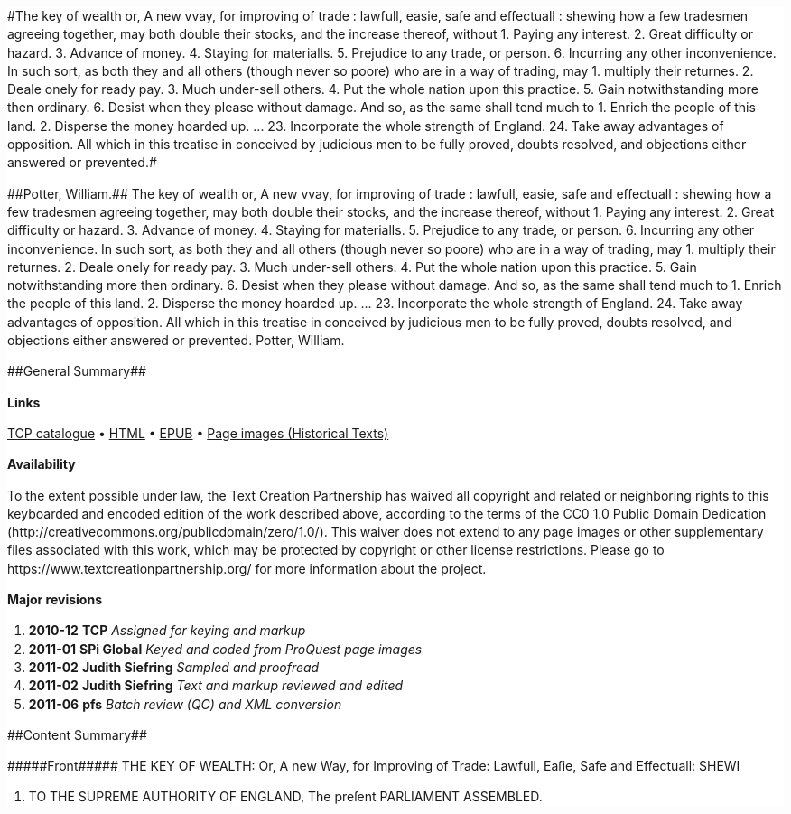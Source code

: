 #The key of wealth or, A new vvay, for improving of trade : lawfull, easie, safe and effectuall : shewing how a few tradesmen agreeing together, may both double their stocks, and the increase thereof, without 1. Paying any interest. 2. Great difficulty or hazard. 3. Advance of money. 4. Staying for materialls. 5. Prejudice to any trade, or person. 6. Incurring any other inconvenience. In such sort, as both they and all others (though never so poore) who are in a way of trading, may 1. multiply their returnes. 2. Deale onely for ready pay. 3. Much under-sell others. 4. Put the whole nation upon this practice. 5. Gain notwithstanding more then ordinary. 6. Desist when they please without damage. And so, as the same shall tend much to 1. Enrich the people of this land. 2. Disperse the money hoarded up. ... 23. Incorporate the whole strength of England. 24. Take away advantages of opposition. All which in this treatise in conceived by judicious men to be fully proved, doubts resolved, and objections either answered or prevented.#

##Potter, William.##
The key of wealth or, A new vvay, for improving of trade : lawfull, easie, safe and effectuall : shewing how a few tradesmen agreeing together, may both double their stocks, and the increase thereof, without 1. Paying any interest. 2. Great difficulty or hazard. 3. Advance of money. 4. Staying for materialls. 5. Prejudice to any trade, or person. 6. Incurring any other inconvenience. In such sort, as both they and all others (though never so poore) who are in a way of trading, may 1. multiply their returnes. 2. Deale onely for ready pay. 3. Much under-sell others. 4. Put the whole nation upon this practice. 5. Gain notwithstanding more then ordinary. 6. Desist when they please without damage. And so, as the same shall tend much to 1. Enrich the people of this land. 2. Disperse the money hoarded up. ... 23. Incorporate the whole strength of England. 24. Take away advantages of opposition. All which in this treatise in conceived by judicious men to be fully proved, doubts resolved, and objections either answered or prevented.
Potter, William.

##General Summary##

**Links**

[TCP catalogue](http://www.ota.ox.ac.uk/tcp/)  • 
[HTML](http://tei.it.ox.ac.uk/tcp/Texts-HTML/free/A90/A90881.html)  • 
[EPUB](http://tei.it.ox.ac.uk/tcp/Texts-EPUB/free/A90/A90881.epub) • 
[Page images (Historical Texts)](https://historicaltexts.jisc.ac.uk/eebo-99869190e)

**Availability**

To the extent possible under law, the Text Creation Partnership has waived all copyright and related or neighboring rights to this keyboarded and encoded edition of the work described above, according to the terms of the CC0 1.0 Public Domain Dedication (http://creativecommons.org/publicdomain/zero/1.0/). This waiver does not extend to any page images or other supplementary files associated with this work, which may be protected by copyright or other license restrictions. Please go to https://www.textcreationpartnership.org/ for more information about the project.

**Major revisions**

1. __2010-12__ __TCP__ *Assigned for keying and markup*
1. __2011-01__ __SPi Global__ *Keyed and coded from ProQuest page images*
1. __2011-02__ __Judith Siefring__ *Sampled and proofread*
1. __2011-02__ __Judith Siefring__ *Text and markup reviewed and edited*
1. __2011-06__ __pfs__ *Batch review (QC) and XML conversion*

##Content Summary##

#####Front#####
THE KEY OF WEALTH: Or, A new Way, for Improving of Trade: Lawfull, Eaſie, Safe and Effectuall: SHEWI
1. TO THE SUPREME AUTHORITY OF ENGLAND, The preſent PARLIAMENT ASSEMBLED.
